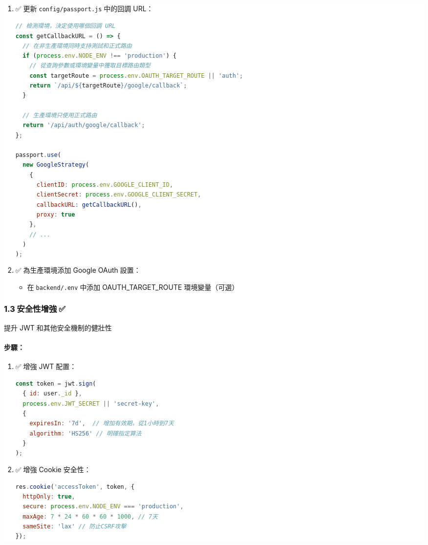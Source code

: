 1. ✅ 更新 `config/passport.js` 中的回調 URL：
   ```javascript
   // 檢測環境，決定使用哪個回調 URL
   const getCallbackURL = () => {
     // 在非生產環境同時支持測試和正式路由
     if (process.env.NODE_ENV !== 'production') {
       // 從查詢參數或環境變量中獲取目標路由類型
       const targetRoute = process.env.OAUTH_TARGET_ROUTE || 'auth';
       return `/api/${targetRoute}/google/callback`;
     }
     
     // 生產環境只使用正式路由
     return '/api/auth/google/callback';
   };
   
   passport.use(
     new GoogleStrategy(
       {
         clientID: process.env.GOOGLE_CLIENT_ID,
         clientSecret: process.env.GOOGLE_CLIENT_SECRET,
         callbackURL: getCallbackURL(),
         proxy: true
       },
       // ...
     )
   );
   ```

2. ✅ 為生產環境添加 Google OAuth 設置：
   - 在 `backend/.env` 中添加 OAUTH_TARGET_ROUTE 環境變量（可選）

### 1.3 安全性增強 ✅

提升 JWT 和其他安全機制的健壯性

#### 步驟：

1. ✅ 增強 JWT 配置：
   ```javascript
   const token = jwt.sign(
     { id: user._id },
     process.env.JWT_SECRET || 'secret-key',
     { 
       expiresIn: '7d',  // 增加有效期，從1小時到7天
       algorithm: 'HS256' // 明確指定算法
     }
   );
   ```

2. ✅ 增強 Cookie 安全性：
   ```javascript
   res.cookie('accessToken', token, {
     httpOnly: true,
     secure: process.env.NODE_ENV === 'production',
     maxAge: 7 * 24 * 60 * 60 * 1000, // 7天
     sameSite: 'lax' // 防止CSRF攻擊
   });
   ```
